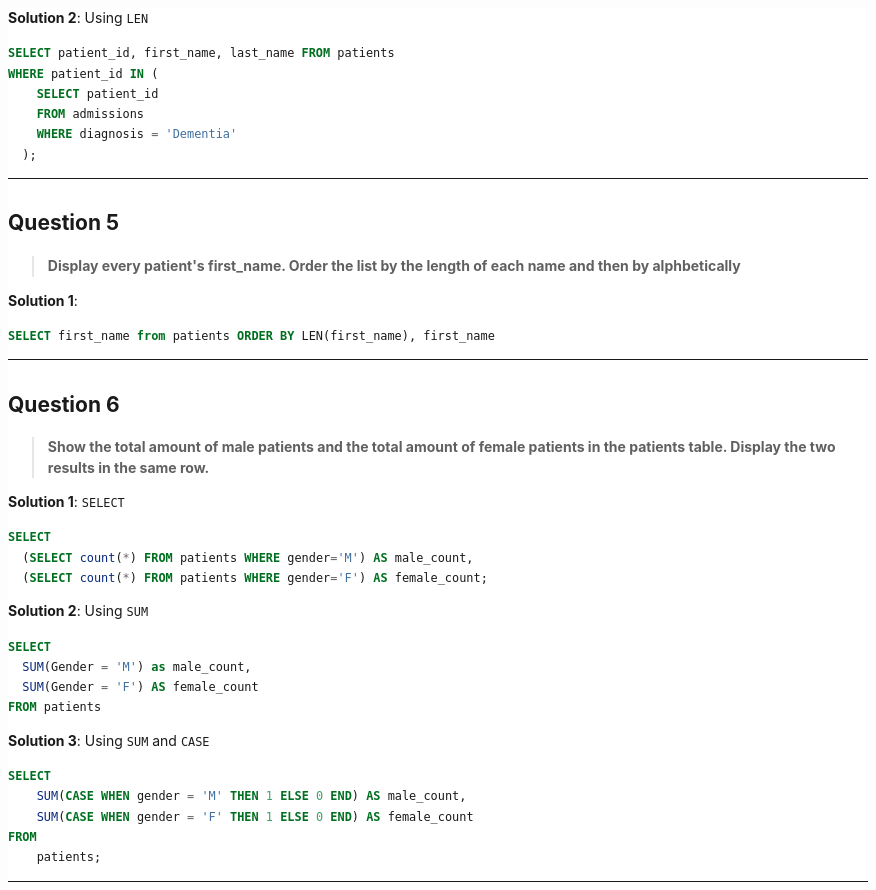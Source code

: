 **Solution 2**: Using `LEN`

```sql
SELECT patient_id, first_name, last_name FROM patients
WHERE patient_id IN (
    SELECT patient_id
    FROM admissions
    WHERE diagnosis = 'Dementia'
  );
```

---

## Question 5

> **Display every patient's first_name. Order the list by the length of each name and then by alphbetically**

**Solution 1**:

```sql
SELECT first_name from patients ORDER BY LEN(first_name), first_name
```

---

## Question 6

> **Show the total amount of male patients and the total amount of female patients in the patients table. Display the two results in the same row.**

**Solution 1**: `SELECT`

```sql
SELECT
  (SELECT count(*) FROM patients WHERE gender='M') AS male_count,
  (SELECT count(*) FROM patients WHERE gender='F') AS female_count;
```

**Solution 2**: Using `SUM`

```sql
SELECT
  SUM(Gender = 'M') as male_count,
  SUM(Gender = 'F') AS female_count
FROM patients
```

**Solution 3**: Using `SUM` and `CASE`

```sql
SELECT
    SUM(CASE WHEN gender = 'M' THEN 1 ELSE 0 END) AS male_count,
    SUM(CASE WHEN gender = 'F' THEN 1 ELSE 0 END) AS female_count
FROM
    patients;
```

---